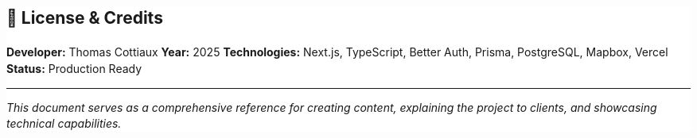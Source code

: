 ## 📄 License & Credits

**Developer:** Thomas Cottiaux
**Year:** 2025
**Technologies:** Next.js, TypeScript, Better Auth, Prisma, PostgreSQL, Mapbox, Vercel
**Status:** Production Ready

---

_This document serves as a comprehensive reference for creating content, explaining the project to clients, and showcasing technical capabilities._
